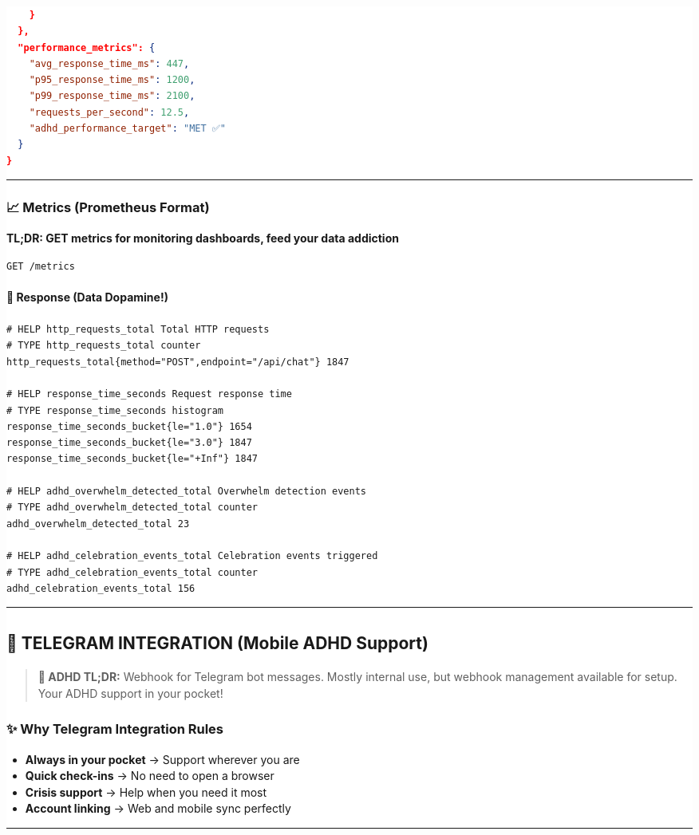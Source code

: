 ```json
    }
  },
  "performance_metrics": {
    "avg_response_time_ms": 447,
    "p95_response_time_ms": 1200,
    "p99_response_time_ms": 2100,
    "requests_per_second": 12.5,
    "adhd_performance_target": "MET ✅"
  }
}
```

---

### 📈 Metrics (Prometheus Format)

**TL;DR: GET metrics for monitoring dashboards, feed your data addiction**

```http
GET /metrics
```

#### 🎉 Response (Data Dopamine!)
```
# HELP http_requests_total Total HTTP requests
# TYPE http_requests_total counter
http_requests_total{method="POST",endpoint="/api/chat"} 1847

# HELP response_time_seconds Request response time
# TYPE response_time_seconds histogram
response_time_seconds_bucket{le="1.0"} 1654
response_time_seconds_bucket{le="3.0"} 1847
response_time_seconds_bucket{le="+Inf"} 1847

# HELP adhd_overwhelm_detected_total Overwhelm detection events
# TYPE adhd_overwhelm_detected_total counter  
adhd_overwhelm_detected_total 23

# HELP adhd_celebration_events_total Celebration events triggered
# TYPE adhd_celebration_events_total counter
adhd_celebration_events_total 156
```

---

## 📱 TELEGRAM INTEGRATION (Mobile ADHD Support)

> **🎯 ADHD TL;DR:** Webhook for Telegram bot messages. Mostly internal use, but webhook management available for setup. Your ADHD support in your pocket!

### ✨ Why Telegram Integration Rules
- **Always in your pocket** → Support wherever you are
- **Quick check-ins** → No need to open a browser
- **Crisis support** → Help when you need it most  
- **Account linking** → Web and mobile sync perfectly

---